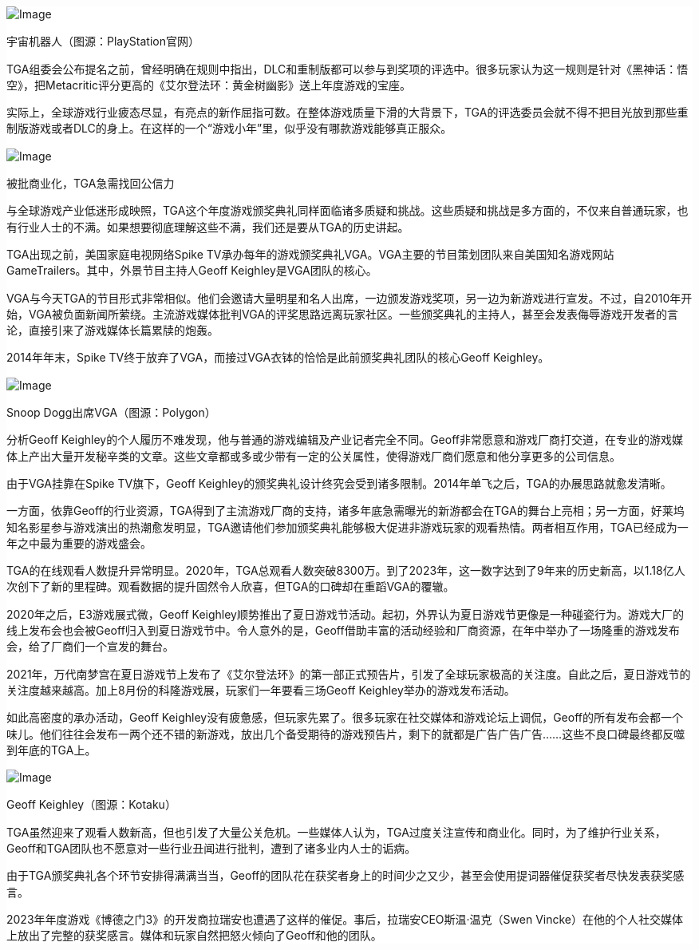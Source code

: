 ![Image](https://p26-sign.toutiaoimg.com/tos-cn-i-6w9my0ksvp/f1bda6faa6404d98aa5b4ec1711b8151~tplv-tt-shrink:640:0.image?lk3s=06827d14&traceid=20241213125202631B84653998A8E16E68&x-expires=2147483647&x-signature=uSgTbeCJpsjz6X5F9Sg5Y2bSTlc%3D)

宇宙机器人（图源：PlayStation官网）

TGA组委会公布提名之前，曾经明确在规则中指出，DLC和重制版都可以参与到奖项的评选中。很多玩家认为这一规则是针对《黑神话：悟空》，把Metacritic评分更高的《艾尔登法环：黄金树幽影》送上年度游戏的宝座。

实际上，全球游戏行业疲态尽显，有亮点的新作屈指可数。在整体游戏质量下滑的大背景下，TGA的评选委员会就不得不把目光放到那些重制版游戏或者DLC的身上。在这样的一个“游戏小年”里，似乎没有哪款游戏能够真正服众。

![Image](https://p26-sign.toutiaoimg.com/tos-cn-i-6w9my0ksvp/decda47a0c1341c7916b8604c74735ab~tplv-tt-shrink:640:0.image?lk3s=06827d14&traceid=20241213125202631B84653998A8E16E68&x-expires=2147483647&x-signature=XFNdik9sjBhtoB47lQ5FKven%2Bf4%3D)

被批商业化，TGA急需找回公信力

与全球游戏产业低迷形成映照，TGA这个年度游戏颁奖典礼同样面临诸多质疑和挑战。这些质疑和挑战是多方面的，不仅来自普通玩家，也有行业人士的不满。如果想要彻底理解这些不满，我们还是要从TGA的历史讲起。

TGA出现之前，美国家庭电视网络Spike TV承办每年的游戏颁奖典礼VGA。VGA主要的节目策划团队来自美国知名游戏网站GameTrailers。其中，外景节目主持人Geoff Keighley是VGA团队的核心。

VGA与今天TGA的节目形式非常相似。他们会邀请大量明星和名人出席，一边颁发游戏奖项，另一边为新游戏进行宣发。不过，自2010年开始，VGA被负面新闻所萦绕。主流游戏媒体批判VGA的评奖思路远离玩家社区。一些颁奖典礼的主持人，甚至会发表侮辱游戏开发者的言论，直接引来了游戏媒体长篇累牍的炮轰。

2014年年末，Spike TV终于放弃了VGA，而接过VGA衣钵的恰恰是此前颁奖典礼团队的核心Geoff Keighley。

![Image](https://p3-sign.toutiaoimg.com/tos-cn-i-6w9my0ksvp/aa54f5a05b1d4f73b09dd7d1cb907eb8~tplv-tt-shrink:640:0.image?lk3s=06827d14&traceid=20241213125202631B84653998A8E16E68&x-expires=2147483647&x-signature=y84nXuN5trw8KCchY%2BMWKeB2cJg%3D)

Snoop Dogg出席VGA（图源：Polygon）

分析Geoff Keighley的个人履历不难发现，他与普通的游戏编辑及产业记者完全不同。Geoff非常愿意和游戏厂商打交道，在专业的游戏媒体上产出大量开发秘辛类的文章。这些文章都或多或少带有一定的公关属性，使得游戏厂商们愿意和他分享更多的公司信息。

由于VGA挂靠在Spike TV旗下，Geoff Keighley的颁奖典礼设计终究会受到诸多限制。2014年单飞之后，TGA的办展思路就愈发清晰。

一方面，依靠Geoff的行业资源，TGA得到了主流游戏厂商的支持，诸多年底急需曝光的新游都会在TGA的舞台上亮相；另一方面，好莱坞知名影星参与游戏演出的热潮愈发明显，TGA邀请他们参加颁奖典礼能够极大促进非游戏玩家的观看热情。两者相互作用，TGA已经成为一年之中最为重要的游戏盛会。

TGA的在线观看人数提升异常明显。2020年，TGA总观看人数突破8300万。到了2023年，这一数字达到了9年来的历史新高，以1.18亿人次创下了新的里程碑。观看数据的提升固然令人欣喜，但TGA的口碑却在重蹈VGA的覆辙。

2020年之后，E3游戏展式微，Geoff Keighley顺势推出了夏日游戏节活动。起初，外界认为夏日游戏节更像是一种碰瓷行为。游戏大厂的线上发布会也会被Geoff归入到夏日游戏节中。令人意外的是，Geoff借助丰富的活动经验和厂商资源，在年中举办了一场隆重的游戏发布会，给了厂商们一个宣发的舞台。

2021年，万代南梦宫在夏日游戏节上发布了《艾尔登法环》的第一部正式预告片，引发了全球玩家极高的关注度。自此之后，夏日游戏节的关注度越来越高。加上8月份的科隆游戏展，玩家们一年要看三场Geoff Keighley举办的游戏发布活动。

如此高密度的承办活动，Geoff Keighley没有疲惫感，但玩家先累了。很多玩家在社交媒体和游戏论坛上调侃，Geoff的所有发布会都一个味儿。他们往往会发布一两个还不错的新游戏，放出几个备受期待的游戏预告片，剩下的就都是广告广告广告……这些不良口碑最终都反噬到年底的TGA上。

![Image](https://p3-sign.toutiaoimg.com/tos-cn-i-6w9my0ksvp/788e8b3e38ef4e0884b6b2aa53123876~tplv-tt-shrink:640:0.image?lk3s=06827d14&traceid=20241213125202631B84653998A8E16E68&x-expires=2147483647&x-signature=171cTKkmXC47b5blVAR37QKzzCo%3D)

Geoff Keighley（图源：Kotaku）

TGA虽然迎来了观看人数新高，但也引发了大量公关危机。一些媒体人认为，TGA过度关注宣传和商业化。同时，为了维护行业关系，Geoff和TGA团队也不愿意对一些行业丑闻进行批判，遭到了诸多业内人士的诟病。

由于TGA颁奖典礼各个环节安排得满满当当，Geoff的团队花在获奖者身上的时间少之又少，甚至会使用提词器催促获奖者尽快发表获奖感言。

2023年年度游戏《博德之门3》的开发商拉瑞安也遭遇了这样的催促。事后，拉瑞安CEO斯温·温克（Swen Vincke）在他的个人社交媒体上放出了完整的获奖感言。媒体和玩家自然把怒火倾向了Geoff和他的团队。
